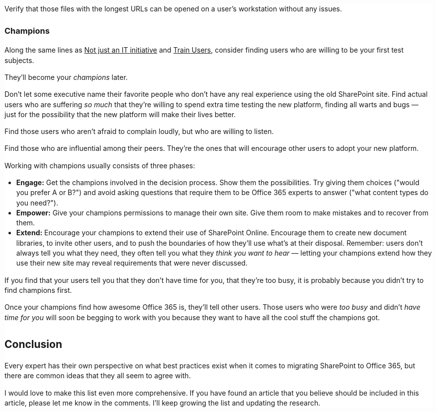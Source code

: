 Verify that those files with the longest URLs can be opened on a user’s workstation without any issues.

### Champions

Along the same lines as [Not just an IT initiative](#not-just-it) and [Train Users](#train-users), consider finding users who are willing to be your first test subjects.

They’ll become your _champions_ later.

Don’t let some executive name their favorite people who don’t have any real experience using the old SharePoint site. Find actual users who are suffering _so much_ that they’re willing to spend extra time testing the new platform, finding all warts and bugs — just for the possibility that the new platform will make their lives better.

Find those users who aren’t afraid to complain loudly, but who are willing to listen.

Find those who are influential among their peers. They’re the ones that will encourage other users to adopt your new platform.

Working with champions usually consists of three phases:

- **Engage:** Get the champions involved in the decision process. Show them the possibilities. Try giving them choices ("would you prefer A or B?") and avoid asking questions that require them to be Office 365 experts to answer ("what content types do you need?").
- **Empower:** Give your champions permissions to manage their own site. Give them room to make mistakes and to recover from them.
- **Extend:** Encourage your champions to extend their use of SharePoint Online. Encourage them to create new document libraries, to invite other users, and to push the boundaries of how they’ll use what’s at their disposal. Remember: users don’t always tell you what they need, they often tell you what they _think you want to hear_ — letting your champions extend how they use their new site may reveal requirements that were never discussed.

If you find that your users tell you that they don’t have time for you, that they’re too busy, it is probably because you didn’t try to find champions first.

Once your champions find how awesome Office 365 is, they’ll tell other users. Those users who were _too busy_ and didn’t _have time for you_ will soon be begging to work with you because they want to have all the cool stuff the champions got.

## Conclusion

Every expert has their own perspective on what best practices exist when it comes to migrating SharePoint to Office 365, but there are common ideas that they all seem to agree with.

I would love to make this list even more comprehensive. If you have found an article that you believe should be included in this article, please let me know in the comments. I’ll keep growing the list and updating the research.
